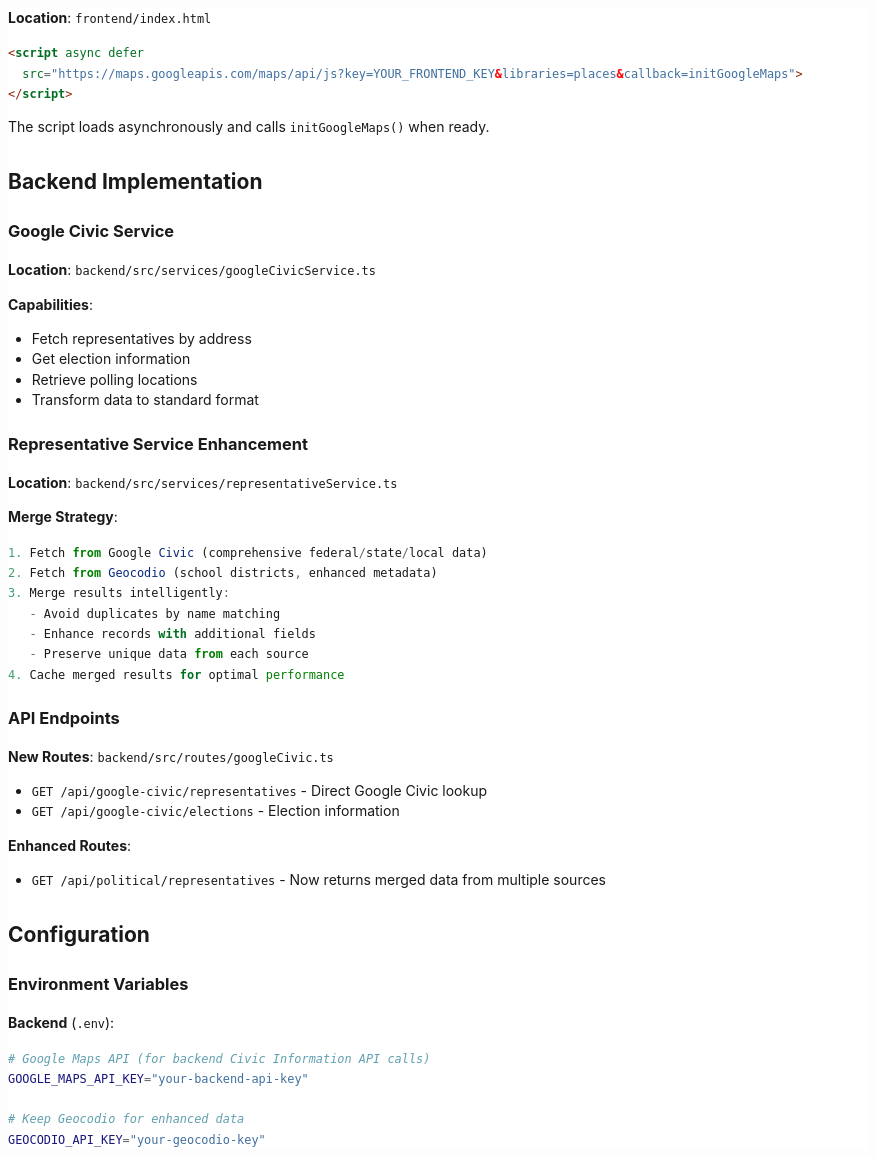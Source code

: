 **Location**: `frontend/index.html`

```html
<script async defer 
  src="https://maps.googleapis.com/maps/api/js?key=YOUR_FRONTEND_KEY&libraries=places&callback=initGoogleMaps">
</script>
```

The script loads asynchronously and calls `initGoogleMaps()` when ready.

## Backend Implementation

### Google Civic Service

**Location**: `backend/src/services/googleCivicService.ts`

**Capabilities**:
- Fetch representatives by address
- Get election information
- Retrieve polling locations
- Transform data to standard format

### Representative Service Enhancement

**Location**: `backend/src/services/representativeService.ts`

**Merge Strategy**:
```typescript
1. Fetch from Google Civic (comprehensive federal/state/local data)
2. Fetch from Geocodio (school districts, enhanced metadata)
3. Merge results intelligently:
   - Avoid duplicates by name matching
   - Enhance records with additional fields
   - Preserve unique data from each source
4. Cache merged results for optimal performance
```

### API Endpoints

**New Routes**: `backend/src/routes/googleCivic.ts`

- `GET /api/google-civic/representatives` - Direct Google Civic lookup
- `GET /api/google-civic/elections` - Election information

**Enhanced Routes**:
- `GET /api/political/representatives` - Now returns merged data from multiple sources

## Configuration

### Environment Variables

**Backend** (`.env`):
```bash
# Google Maps API (for backend Civic Information API calls)
GOOGLE_MAPS_API_KEY="your-backend-api-key"

# Keep Geocodio for enhanced data
GEOCODIO_API_KEY="your-geocodio-key"
```

